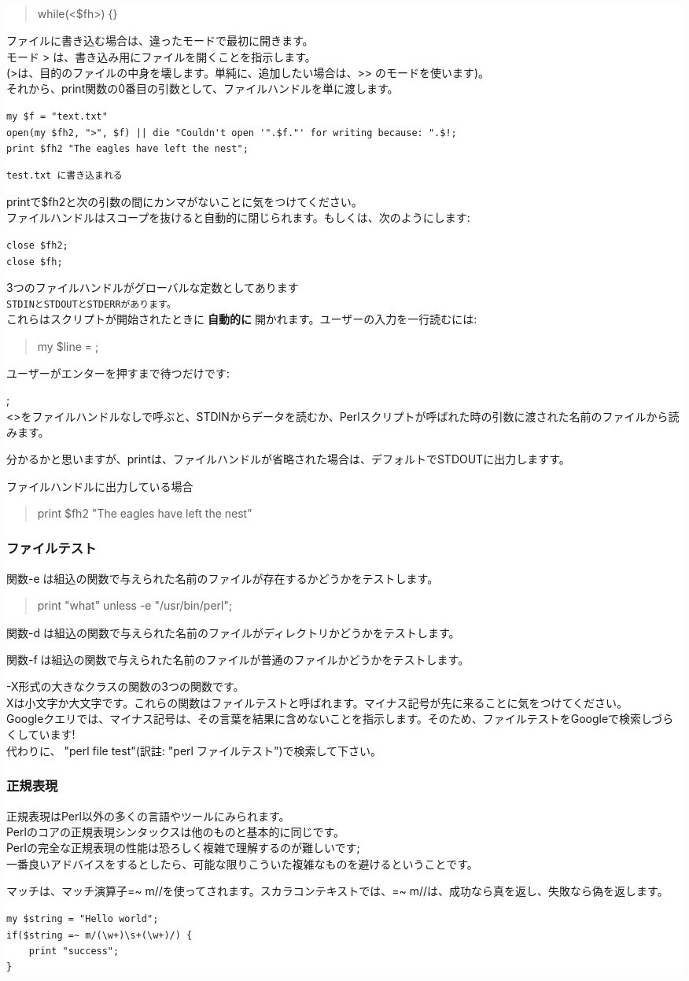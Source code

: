 > while(<$fh>) {}    
    
ファイルに書き込む場合は、違ったモードで最初に開きます。    
モード > は、書き込み用にファイルを開くことを指示します。    
(>は、目的のファイルの中身を壊します。単純に、追加したい場合は、>> のモードを使います)。    
それから、print関数の0番目の引数として、ファイルハンドルを単に渡します。    
```    
my $f = "text.txt"    
open(my $fh2, ">", $f) || die "Couldn't open '".$f."' for writing because: ".$!;    
print $fh2 "The eagles have left the nest";    
```    
`test.txt に書き込まれる`    
    
printで$fh2と次の引数の間にカンマがないことに気をつけてください。    
ファイルハンドルはスコープを抜けると自動的に閉じられます。もしくは、次のようにします:    
```    
close $fh2;    
close $fh;    
```    
3つのファイルハンドルがグローバルな定数としてあります    
`STDINとSTDOUTとSTDERRがあります。`    
これらはスクリプトが開始されたときに **自動的に** 開かれます。ユーザーの入力を一行読むには:    
    
> my $line = <STDIN>;    
    
ユーザーがエンターを押すまで待つだけです:    
    
<STDIN>;    
<>をファイルハンドルなしで呼ぶと、STDINからデータを読むか、Perlスクリプトが呼ばれた時の引数に渡された名前のファイルから読みます。    
    
分かるかと思いますが、printは、ファイルハンドルが省略された場合は、デフォルトでSTDOUTに出力しますす。    
    
ファイルハンドルに出力している場合    
> print $fh2 "The eagles have left the nest"    
    
### ファイルテスト    
関数-e は組込の関数で与えられた名前のファイルが存在するかどうかをテストします。    
    
> print "what" unless -e "/usr/bin/perl";    
    
関数-d は組込の関数で与えられた名前のファイルがディレクトリかどうかをテストします。    
    
関数-f は組込の関数で与えられた名前のファイルが普通のファイルかどうかをテストします。    
    
-X形式の大きなクラスの関数の3つの関数です。    
Xは小文字か大文字です。これらの関数はファイルテストと呼ばれます。マイナス記号が先に来ることに気をつけてください。    
Googleクエリでは、マイナス記号は、その言葉を結果に含めないことを指示します。そのため、ファイルテストをGoogleで検索しづらくしています!    
代わりに、 "perl file test"(訳註: "perl ファイルテスト")で検索して下さい。    
    
### 正規表現    
正規表現はPerl以外の多くの言語やツールにみられます。    
Perlのコアの正規表現シンタックスは他のものと基本的に同じです。    
Perlの完全な正規表現の性能は恐ろしく複雑で理解するのが難しいです;    
一番良いアドバイスをするとしたら、可能な限りこういた複雑なものを避けるということです。    
    
マッチは、マッチ演算子=~ m//を使ってされます。スカラコンテキストでは、=~ m//は、成功なら真を返し、失敗なら偽を返します。    
```    
my $string = "Hello world";    
if($string =~ m/(\w+)\s+(\w+)/) {    
	print "success";    
}    
```    
    